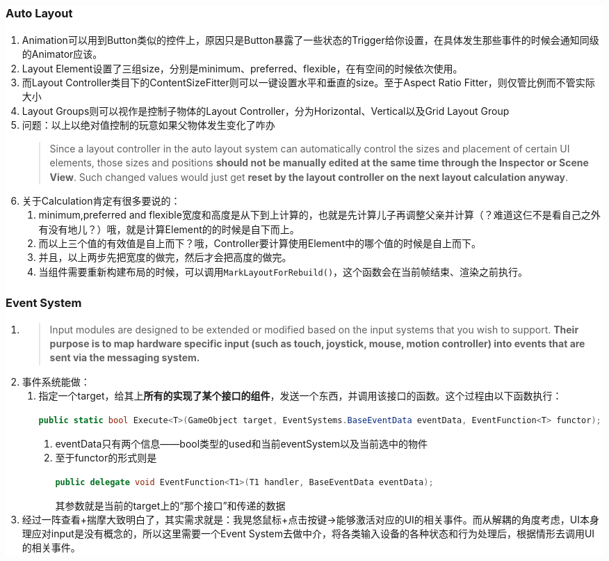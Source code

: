 ### Auto Layout
1. Animation可以用到Button类似的控件上，原因只是Button暴露了一些状态的Trigger给你设置，在具体发生那些事件的时候会通知同级的Animator应该。
2. Layout Element设置了三组size，分别是minimum、preferred、flexible，在有空间的时候依次使用。
3. 而Layout Controller类目下的ContentSizeFitter则可以一键设置水平和垂直的size。至于Aspect Ratio Fitter，则仅管比例而不管实际大小
4. Layout Groups则可以视作是控制子物体的Layout Controller，分为Horizontal、Vertical以及Grid Layout Group
5. 问题：以上以绝对值控制的玩意如果父物体发生变化了咋办
   > Since a layout controller in the auto layout system can automatically control the sizes and placement of certain UI elements, those sizes and positions **should not be manually edited at the same time through the Inspector or Scene View**. Such changed values would just get **reset by the layout controller on the next layout calculation anyway**.
6. 关于Calculation肯定有很多要说的：
   1. minimum,preferred and flexible宽度和高度是从下到上计算的，也就是先计算儿子再调整父亲并计算（？难道这仨不是看自己之外有没有地儿？）哦，就是计算Element的的时候是自下而上。
   2. 而以上三个值的有效值是自上而下？哦，Controller要计算使用Element中的哪个值的时候是自上而下。
   3. 并且，以上两步先把宽度的做完，然后才会把高度的做完。
   4. 当组件需要重新构建布局的时候，可以调用`MarkLayoutForRebuild()`，这个函数会在当前帧结束、渲染之前执行。

### Event System
1. > Input modules are designed to be extended or modified based on the input systems that you wish to support. **Their purpose is to map hardware specific input (such as touch, joystick, mouse, motion controller) into events that are sent via the messaging system.**
2. 事件系统能做：
   1. 指定一个target，给其上**所有的实现了某个接口的组件**，发送一个东西，并调用该接口的函数。这个过程由以下函数执行：
      ```csharp
      public static bool Execute<T>(GameObject target, EventSystems.BaseEventData eventData, EventFunction<T> functor);
      ```
      1. eventData只有两个信息——bool类型的used和当前eventSystem以及当前选中的物件
      2. 至于functor的形式则是
         ```csharp
         public delegate void EventFunction<T1>(T1 handler, BaseEventData eventData);
         ```
         其参数就是当前的target上的“那个接口”和传递的数据
3. 经过一阵查看+揣摩大致明白了，其实需求就是：我晃悠鼠标+点击按键->能够激活对应的UI的相关事件。而从解耦的角度考虑，UI本身理应对input是没有概念的，所以这里需要一个Event System去做中介，将各类输入设备的各种状态和行为处理后，根据情形去调用UI的相关事件。